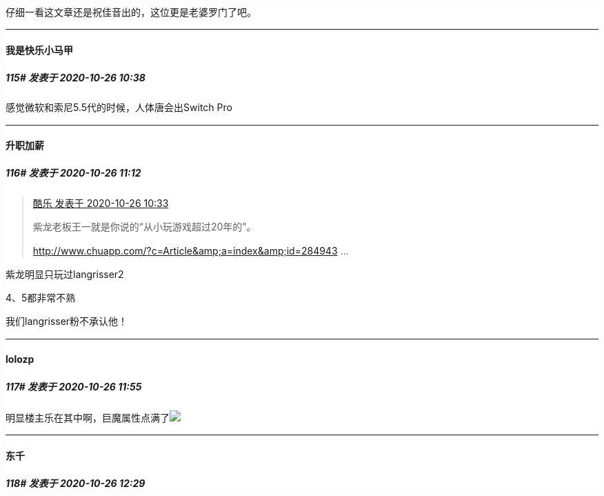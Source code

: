 仔细一看这文章还是祝佳音出的，这位更是老婆罗门了吧。







*****

####  我是快乐小马甲  
##### 115#       发表于 2020-10-26 10:38




感觉微软和索尼5.5代的时候，人体唐会出Switch Pro







*****

####  升职加薪  
##### 116#       发表于 2020-10-26 11:12



<blockquote><a href="httphttps://bbs.saraba1st.com/2b/forum.php?mod=redirect&amp;goto=findpost&amp;pid=49174024&amp;ptid=1966784" target="_blank">酷乐 发表于 2020-10-26 10:33</a>

紫龙老板王一就是你说的“从小玩游戏超过20年的”。

http://www.chuapp.com/?c=Article&amp;a=index&amp;id=284943 ...</blockquote>
紫龙明显只玩过langrisser2

4、5都非常不熟

我们langrisser粉不承认他！







*****

####  lolozp  
##### 117#       发表于 2020-10-26 11:55




明显楼主乐在其中啊，巨魔属性点满了<img src="https://static.saraba1st.com/image/smiley/face2017/067.png" referrerpolicy="no-referrer">







*****

####  东千  
##### 118#       发表于 2020-10-26 12:29
